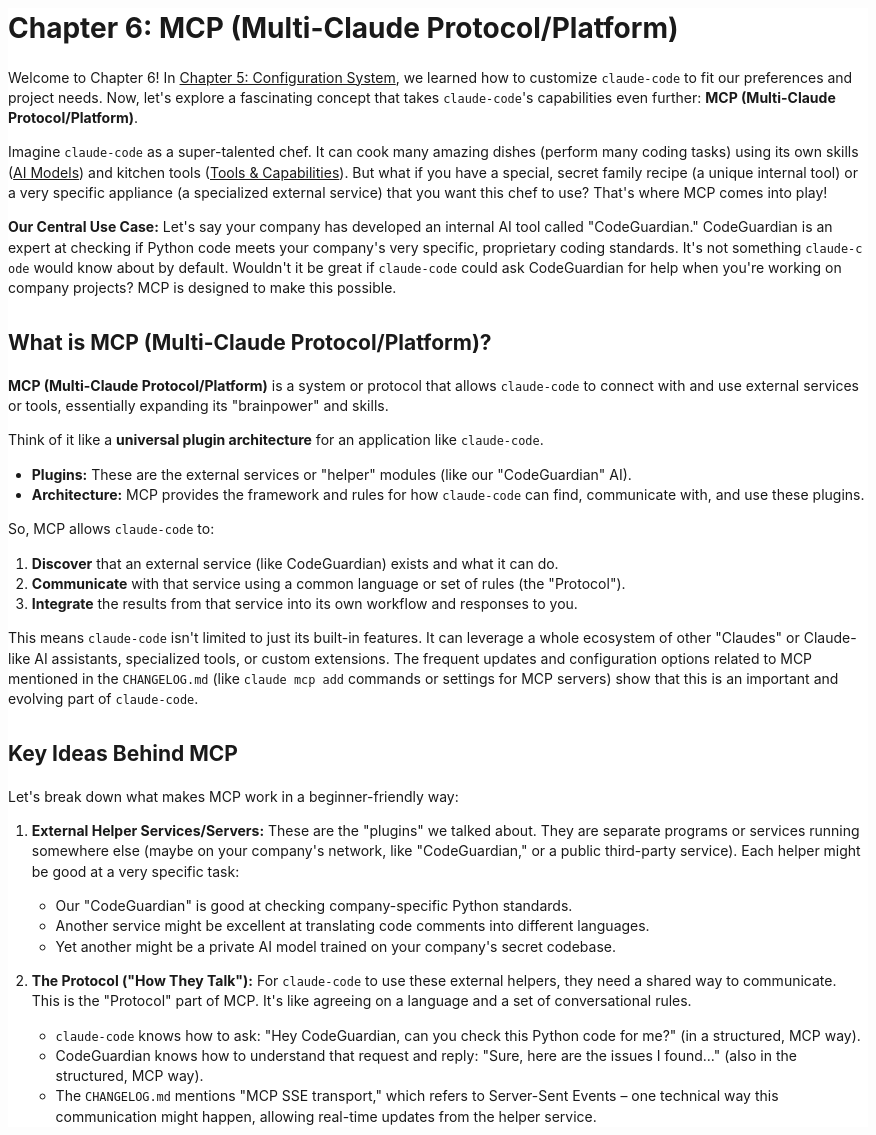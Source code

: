 # Chapter 6: MCP (Multi-Claude Protocol/Platform)

Welcome to Chapter 6! In [Chapter 5: Configuration System](05_configuration_system_.md), we learned how to customize `claude-code` to fit our preferences and project needs. Now, let's explore a fascinating concept that takes `claude-code`'s capabilities even further: **MCP (Multi-Claude Protocol/Platform)**.

Imagine `claude-code` as a super-talented chef. It can cook many amazing dishes (perform many coding tasks) using its own skills ([AI Models](04_ai_models__e_g___sonnet__opus_.md)) and kitchen tools ([Tools & Capabilities](03_tools___capabilities_.md)). But what if you have a special, secret family recipe (a unique internal tool) or a very specific appliance (a specialized external service) that you want this chef to use? That's where MCP comes into play!

**Our Central Use Case:** Let's say your company has developed an internal AI tool called "CodeGuardian." CodeGuardian is an expert at checking if Python code meets your company's very specific, proprietary coding standards. It's not something `claude-code` would know about by default. Wouldn't it be great if `claude-code` could ask CodeGuardian for help when you're working on company projects? MCP is designed to make this possible.

## What is MCP (Multi-Claude Protocol/Platform)?

**MCP (Multi-Claude Protocol/Platform)** is a system or protocol that allows `claude-code` to connect with and use external services or tools, essentially expanding its "brainpower" and skills.

Think of it like a **universal plugin architecture** for an application like `claude-code`.
*   **Plugins:** These are the external services or "helper" modules (like our "CodeGuardian" AI).
*   **Architecture:** MCP provides the framework and rules for how `claude-code` can find, communicate with, and use these plugins.

So, MCP allows `claude-code` to:
1.  **Discover** that an external service (like CodeGuardian) exists and what it can do.
2.  **Communicate** with that service using a common language or set of rules (the "Protocol").
3.  **Integrate** the results from that service into its own workflow and responses to you.

This means `claude-code` isn't limited to just its built-in features. It can leverage a whole ecosystem of other "Claudes" or Claude-like AI assistants, specialized tools, or custom extensions. The frequent updates and configuration options related to MCP mentioned in the `CHANGELOG.md` (like `claude mcp add` commands or settings for MCP servers) show that this is an important and evolving part of `claude-code`.

## Key Ideas Behind MCP

Let's break down what makes MCP work in a beginner-friendly way:

1.  **External Helper Services/Servers:** These are the "plugins" we talked about. They are separate programs or services running somewhere else (maybe on your company's network, like "CodeGuardian," or a public third-party service). Each helper might be good at a very specific task:
    *   Our "CodeGuardian" is good at checking company-specific Python standards.
    *   Another service might be excellent at translating code comments into different languages.
    *   Yet another might be a private AI model trained on your company's secret codebase.

2.  **The Protocol ("How They Talk"):** For `claude-code` to use these external helpers, they need a shared way to communicate. This is the "Protocol" part of MCP. It's like agreeing on a language and a set of conversational rules.
    *   `claude-code` knows how to ask: "Hey CodeGuardian, can you check this Python code for me?" (in a structured, MCP way).
    *   CodeGuardian knows how to understand that request and reply: "Sure, here are the issues I found..." (also in the structured, MCP way).
    *   The `CHANGELOG.md` mentions "MCP SSE transport," which refers to Server-Sent Events – one technical way this communication might happen, allowing real-time updates from the helper service.
